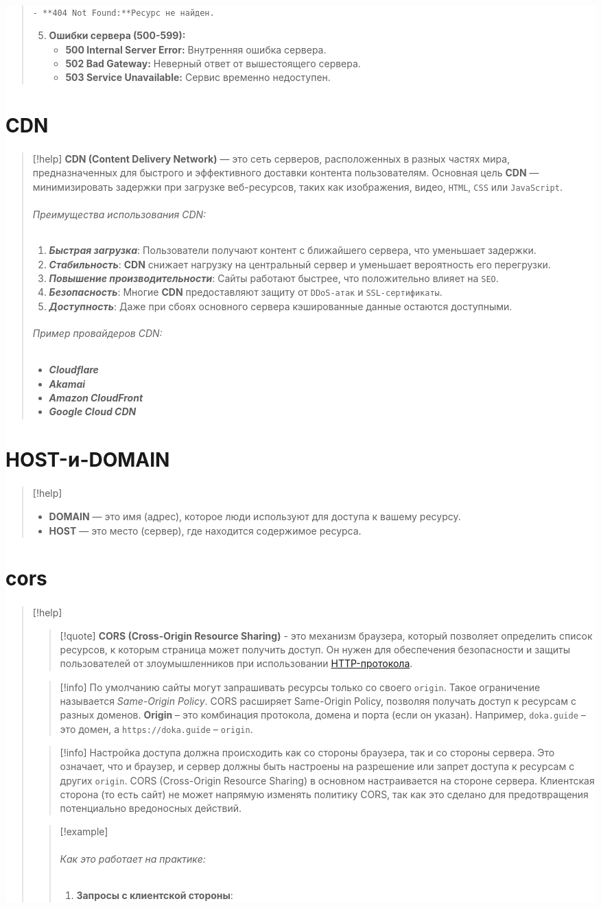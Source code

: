 >     - **404 Not Found:**Ресурс не найден. 
>   5. **Ошибки сервера (500-599):** 
>      - **500 Internal Server Error:** Внутренняя ошибка сервера. 
>      - **502 Bad Gateway:** Неверный ответ от вышестоящего сервера. 
>      - **503 Service Unavailable:** Сервис временно недоступен. 

# CDN
> [!help]
>**CDN (Content Delivery Network)** — это сеть серверов, расположенных в разных частях мира, предназначенных для быстрого и эффективного доставки контента пользователям. Основная цель **CDN** — минимизировать задержки при загрузке веб-ресурсов, таких как изображения, видео, `HTML`, `CSS` или `JavaScript`.
>
>###### Преимущества использования CDN:
> 1. ***Быстрая загрузка***: Пользователи получают контент с ближайшего сервера, что уменьшает задержки.
> 2. ***Стабильность***: **CDN** снижает нагрузку на центральный сервер и уменьшает вероятность его перегрузки.
> 3. ***Повышение производительности***: Сайты работают быстрее, что положительно влияет на `SEO`.
> 4. ***Безопасность***: Многие **CDN** предоставляют защиту от `DDoS-атак` и `SSL-сертификаты`.
> 5. ***Доступность***: Даже при сбоях основного сервера кэшированные данные остаются доступными.
>
>###### Пример провайдеров CDN:
>    - ***Cloudflare***
>    - ***Akamai***
>    - ***Amazon CloudFront***
>    - ***Google Cloud CDN***

# HOST-и-DOMAIN
> [!help]
>   - **DOMAIN** — это имя (адрес), которое люди используют для доступа к вашему ресурсу.
>   - **HOST** — это место (сервер), где находится содержимое ресурса.

# cors
> [!help] 
> > [!quote] 
> **CORS (Cross-Origin Resource Sharing)** - это механизм браузера, который позволяет определить список ресурсов, к которым страница может получить доступ. Он нужен для обеспечения безопасности и защиты пользователей от злоумышленников при использовании [HTTP-протокола](#http/https-запрос). 
>
>
>
>> [!info] 
>> По умолчанию сайты могут запрашивать ресурсы только со своего `origin`. Такое ограничение называется _Same-Origin Policy_. CORS расширяет Same-Origin Policy, позволяя получать доступ к ресурсам с разных доменов.
>> **Origin** – это комбинация протокола, домена и порта (если он указан). Например, `doka.guide` – это домен, а `https://doka.guide` – `origin`. 
>
>> [!info] 
> >Настройка доступа должна происходить как со стороны браузера, так и со стороны сервера. Это означает, что и браузер, и сервер должны быть настроены на разрешение или запрет доступа к ресурсам с других `origin`.
>>CORS (Cross-Origin Resource Sharing) в основном настраивается на стороне сервера. Клиентская сторона (то есть сайт) не может напрямую изменять политику CORS, так как это сделано для предотвращения потенциально вредоносных действий. 
>
>> [!example] 
>>###### Как это работает на практике:
>>1. **Запросы с клиентской стороны**: 